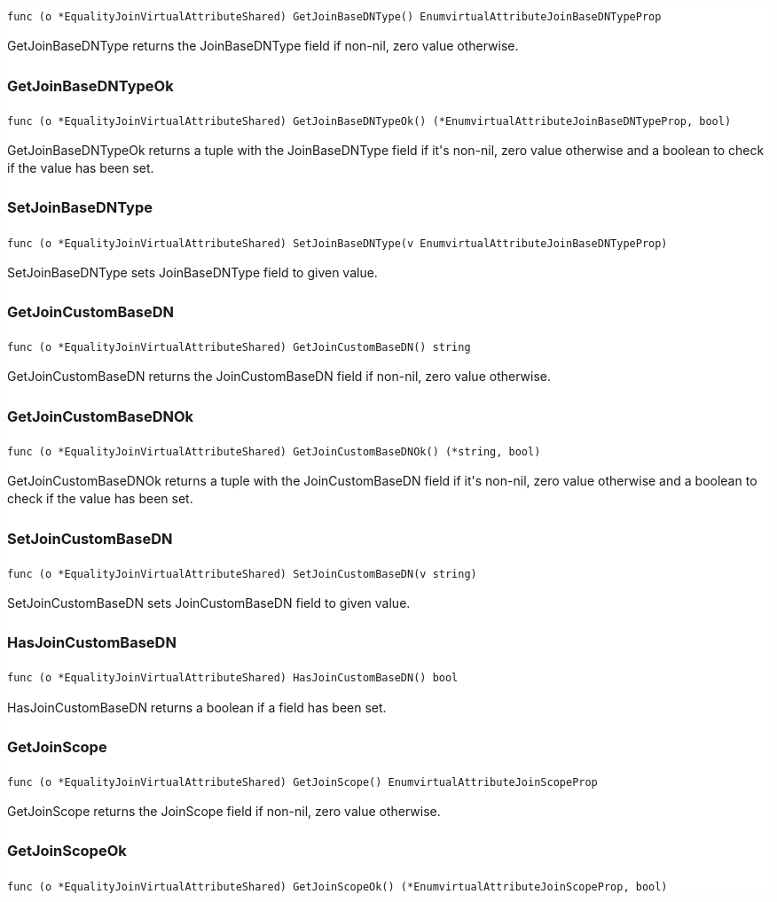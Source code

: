 `func (o *EqualityJoinVirtualAttributeShared) GetJoinBaseDNType() EnumvirtualAttributeJoinBaseDNTypeProp`

GetJoinBaseDNType returns the JoinBaseDNType field if non-nil, zero value otherwise.

### GetJoinBaseDNTypeOk

`func (o *EqualityJoinVirtualAttributeShared) GetJoinBaseDNTypeOk() (*EnumvirtualAttributeJoinBaseDNTypeProp, bool)`

GetJoinBaseDNTypeOk returns a tuple with the JoinBaseDNType field if it's non-nil, zero value otherwise
and a boolean to check if the value has been set.

### SetJoinBaseDNType

`func (o *EqualityJoinVirtualAttributeShared) SetJoinBaseDNType(v EnumvirtualAttributeJoinBaseDNTypeProp)`

SetJoinBaseDNType sets JoinBaseDNType field to given value.


### GetJoinCustomBaseDN

`func (o *EqualityJoinVirtualAttributeShared) GetJoinCustomBaseDN() string`

GetJoinCustomBaseDN returns the JoinCustomBaseDN field if non-nil, zero value otherwise.

### GetJoinCustomBaseDNOk

`func (o *EqualityJoinVirtualAttributeShared) GetJoinCustomBaseDNOk() (*string, bool)`

GetJoinCustomBaseDNOk returns a tuple with the JoinCustomBaseDN field if it's non-nil, zero value otherwise
and a boolean to check if the value has been set.

### SetJoinCustomBaseDN

`func (o *EqualityJoinVirtualAttributeShared) SetJoinCustomBaseDN(v string)`

SetJoinCustomBaseDN sets JoinCustomBaseDN field to given value.

### HasJoinCustomBaseDN

`func (o *EqualityJoinVirtualAttributeShared) HasJoinCustomBaseDN() bool`

HasJoinCustomBaseDN returns a boolean if a field has been set.

### GetJoinScope

`func (o *EqualityJoinVirtualAttributeShared) GetJoinScope() EnumvirtualAttributeJoinScopeProp`

GetJoinScope returns the JoinScope field if non-nil, zero value otherwise.

### GetJoinScopeOk

`func (o *EqualityJoinVirtualAttributeShared) GetJoinScopeOk() (*EnumvirtualAttributeJoinScopeProp, bool)`
